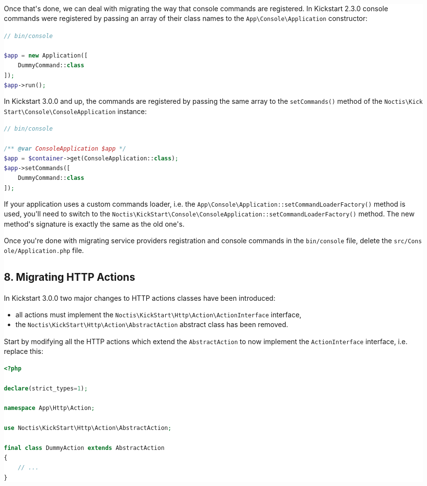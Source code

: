 Once that's done, we can deal with migrating the way that console commands are registered. In Kickstart 2.3.0 console
commands were registered by passing an array of their class names to the `App\Console\Application` constructor:

```php
// bin/console

$app = new Application([
    DummyCommand::class
]);
$app->run();
```

In Kickstart 3.0.0 and up, the commands are registered by passing the same array to the `setCommands()` method of the
`Noctis\KickStart\Console\ConsoleApplication` instance:

```php
// bin/console

/** @var ConsoleApplication $app */
$app = $container->get(ConsoleApplication::class);
$app->setCommands([
    DummyCommand::class
]);
```

If your application uses a custom commands loader, i.e. the `App\Console\Application::setCommandLoaderFactory()` method
is used, you'll need to switch to the `Noctis\KickStart\Console\ConsoleApplication::setCommandLoaderFactory()` method.
The new method's signature is exactly the same as the old one's.

Once you're done with migrating service providers registration and console commands in the `bin/console` file, delete
the `src/Console/Application.php` file.

## 8. Migrating HTTP Actions

In Kickstart 3.0.0 two major changes to HTTP actions classes have been introduced:

* all actions must implement the `Noctis\KickStart\Http\Action\ActionInterface` interface,
* the `Noctis\KickStart\Http\Action\AbstractAction` abstract class has been removed.

Start by modifying all the HTTP actions which extend the `AbstractAction` to now implement the `ActionInterface`
interface, i.e. replace this:

```php
<?php

declare(strict_types=1);

namespace App\Http\Action;

use Noctis\KickStart\Http\Action\AbstractAction;

final class DummyAction extends AbstractAction
{
    // ...
}
```
